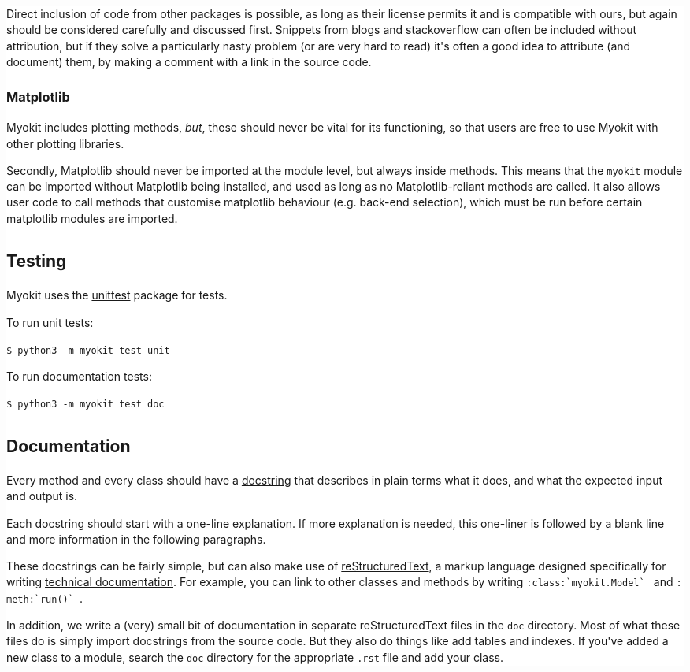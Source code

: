 Direct inclusion of code from other packages is possible, as long as their license permits it and is compatible with ours, but again should be considered carefully and discussed first.
Snippets from blogs and stackoverflow can often be included without attribution, but if they solve a particularly nasty problem (or are very hard to read) it's often a good idea to attribute (and document) them, by making a comment with a link in the source code.

### Matplotlib

Myokit includes plotting methods, _but_, these should never be vital for its functioning, so that users are free to use Myokit with other plotting libraries.

Secondly, Matplotlib should never be imported at the module level, but always inside methods.
This means that the `myokit` module can be imported without Matplotlib being installed, and used as long as no Matplotlib-reliant methods are called.
It also allows user code to call methods that customise matplotlib behaviour (e.g. back-end selection), which must be run before certain matplotlib modules are imported.





## Testing

Myokit uses the [unittest](https://docs.python.org/3.9/library/unittest.html) package for tests.

To run unit tests:

```
$ python3 -m myokit test unit
```

To run documentation tests:

```
$ python3 -m myokit test doc
```




## Documentation

Every method and every class should have a [docstring](https://www.python.org/dev/peps/pep-0257/) that describes in plain terms what it does, and what the expected input and output is.

Each docstring should start with a one-line explanation.
If more explanation is needed, this one-liner is followed by a blank line and more information in the following paragraphs.

These docstrings can be fairly simple, but can also make use of [reStructuredText](http://docutils.sourceforge.net/docs/user/rst/quickref.html), a markup language designed specifically for writing [technical documentation](https://en.wikipedia.org/wiki/ReStructuredText).
For example, you can link to other classes and methods by writing ```:class:`myokit.Model` ``` and  ```:meth:`run()` ```.

In addition, we write a (very) small bit of documentation in separate reStructuredText files in the `doc` directory.
Most of what these files do is simply import docstrings from the source code. But they also do things like add tables and indexes.
If you've added a new class to a module, search the `doc` directory for the appropriate `.rst` file and add your class.
